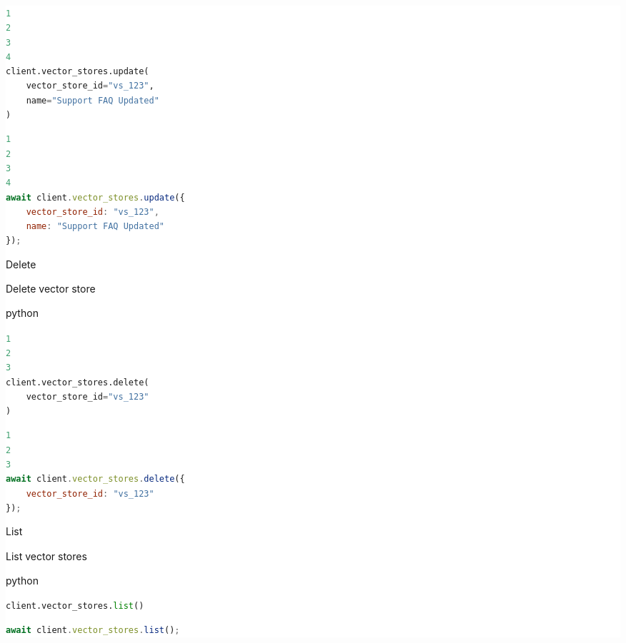 ```python
1
2
3
4
client.vector_stores.update(
    vector_store_id="vs_123",
    name="Support FAQ Updated"
)
```

```javascript
1
2
3
4
await client.vector_stores.update({
    vector_store_id: "vs_123",
    name: "Support FAQ Updated"
});
```

Delete

Delete vector store

python

```python
1
2
3
client.vector_stores.delete(
    vector_store_id="vs_123"
)
```

```javascript
1
2
3
await client.vector_stores.delete({
    vector_store_id: "vs_123"
});
```

List

List vector stores

python

```python
client.vector_stores.list()
```

```javascript
await client.vector_stores.list();
```
